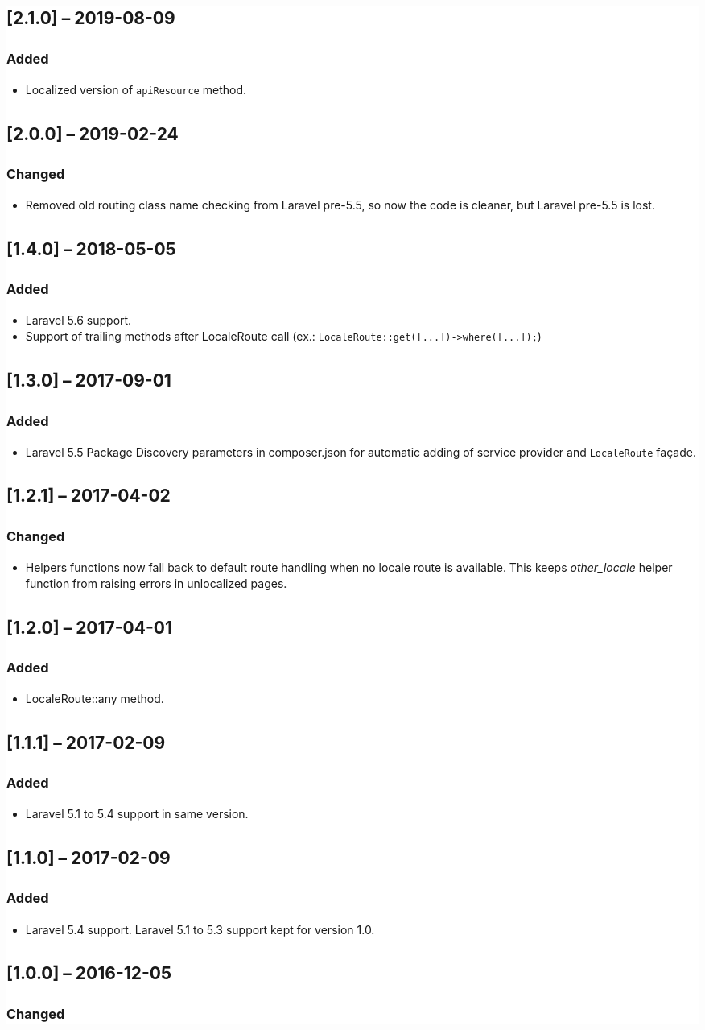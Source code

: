## [2.1.0] – 2019-08-09
### Added
- Localized version of ```apiResource``` method.

## [2.0.0] – 2019-02-24
### Changed
- Removed old routing class name checking from Laravel pre-5.5, so now the code is cleaner, but Laravel pre-5.5 is lost.

## [1.4.0] – 2018-05-05
### Added
- Laravel 5.6 support.
- Support of trailing methods after LocaleRoute call (ex.: `LocaleRoute::get([...])->where([...]);`)

## [1.3.0] – 2017-09-01
### Added
- Laravel 5.5 Package Discovery parameters in composer.json for automatic adding of service provider and ```LocaleRoute``` façade.

## [1.2.1] – 2017-04-02
### Changed

- Helpers functions now fall back to default route handling when no locale route is available. This keeps *other_locale* helper function from raising errors in unlocalized pages.

## [1.2.0] – 2017-04-01
### Added

- LocaleRoute::any method.

## [1.1.1] – 2017-02-09
### Added

- Laravel 5.1 to 5.4 support in same version.

## [1.1.0] – 2017-02-09
### Added

- Laravel 5.4 support. Laravel 5.1 to 5.3 support kept for version 1.0.

## [1.0.0] – 2016-12-05
### Changed
